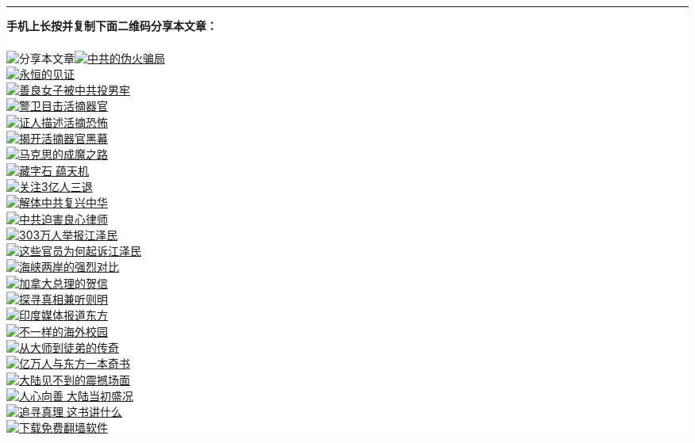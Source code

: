<hr>    <strong>手机上长按并复制下面二维码分享本文章：</strong><br><br><img src="http://www.szzd.org/v.php?action=qrcode&url=/gb/16/3/16/n4663415.md%231" title="分享本文章"></td><td valign=TOP><a href="/gb/16/1/21/n4622075.md?dfh#1" target="_blank"><img src="https://raw.githubusercontent.com/mnmezt3433/djy/master/gb/300/wei-f1.jpg" title="中共的伪火骗局"  alt="中共的伪火骗局"></a><br><a href="https://github.com/mnmezt3433/www/blob/master/README.md?dfh#9" target="_blank"><img src="https://raw.githubusercontent.com/mnmezt3433/djy/master/gb/300/yong-h.jpg" title="永恒的见证"  alt="永恒的见证"></a><br><a href="/gb/13/9/29/n3974789.md?dfh#1" target="_blank"><img src="https://raw.githubusercontent.com/mnmezt3433/djy/master/gb/300/shang-lnz.jpg" title="善良女子被中共投男牢"  alt="善良女子被中共投男牢"></a><br><a href="/gb/16/3/16/n4663449.md?dfh#1" target="_blank"><img src="https://raw.githubusercontent.com/mnmezt3433/djy/master/gb/300/huo-z3.jpg" title="警卫目击活摘器官"  alt="警卫目击活摘器官"></a><br><a href="/gb/16/8/7/n8177641.md?dfh#1" target="_blank"><img src="https://raw.githubusercontent.com/mnmezt3433/djy/master/gb/300/huo-z4.jpg" title="证人描述活摘恐怖"  alt="证人描述活摘恐怖"></a><br><a href="/gb/10/4/19/n2881569.md?dfh#1" target="_blank"><img src="https://raw.githubusercontent.com/mnmezt3433/djy/master/gb/300/huo-z1.jpg" title="揭开活摘器官黑幕"  alt="揭开活摘器官黑幕"></a><br><a href="/gb/10/11/7/n3077476.md?dfh#1" target="_blank"><img src="https://raw.githubusercontent.com/mnmezt3433/djy/master/gb/300/ma-ks.jpg" title="马克思的成魔之路"  alt="马克思的成魔之路"></a><br><a href="/gb/14/6/9/n4173977.md?dfh#1" target="_blank"><img src="https://raw.githubusercontent.com/mnmezt3433/djy/master/gb/300/chang-zs.jpg" title="藏字石 蕴天机"  alt="藏字石 蕴天机"></a><br><a href="/gb/18/5/10/n10381511.md?dfh#1" target="_blank"><img src="https://raw.githubusercontent.com/mnmezt3433/djy/master/gb/300/st1.jpg" title="关注3亿人三退"  alt="关注3亿人三退"></a><br><a href="/gb/18/3/21/n10237682.md?dfh#1" target="_blank"><img src="https://raw.githubusercontent.com/mnmezt3433/djy/master/gb/300/jie-t.jpg" title="解体中共复兴中华"  alt="解体中共复兴中华"></a><br><a href="/gb/9/2/9/n2422991.md?dfh#1" target="_blank"><img src="https://raw.githubusercontent.com/mnmezt3433/djy/master/gb/300/gao-zs.jpg" title="中共迫害良心律师"  alt="中共迫害良心律师"></a><br><a href="/gb/18/12/9/n10900044.md?dfh#1" target="_blank"><img src="https://raw.githubusercontent.com/mnmezt3433/djy/master/gb/300/sj1.jpg" title="303万人举报江泽民"  alt="303万人举报江泽民"></a><br><a href="/gb/18/8/28/n10672014.md?dfh#1" target="_blank"><img src="https://raw.githubusercontent.com/mnmezt3433/djy/master/gb/300/sj2.jpg" title="这些官员为何起诉江泽民"  alt="这些官员为何起诉江泽民"></a><br><a href="/gb/8/12/18/n2367165.md?dfh#1" target="_blank"><img src="https://raw.githubusercontent.com/mnmezt3433/djy/master/gb/300/liangan.jpg" title="海峡两岸的强烈对比"  alt="海峡两岸的强烈对比"></a><br><a href="/gb/15/12/10/n4593139.md?dfh#1" target="_blank"><img src="https://raw.githubusercontent.com/mnmezt3433/djy/master/gb/300/jia-ndzl.jpg" title="加拿大总理的贺信"  alt="加拿大总理的贺信"></a><br><a href="/gb/11/6/17/n3289382.md?dfh#1" target="_blank"><img src="https://raw.githubusercontent.com/mnmezt3433/djy/master/gb/300/xiao-wd.jpg" title="探寻真相兼听则明"  alt="探寻真相兼听则明"></a><br><a href="/gb/18/10/27/n10812623.md?dfh#1" target="_blank"><img src="https://raw.githubusercontent.com/mnmezt3433/djy/master/gb/300/yindu.jpg" title="印度媒体报道东方"  alt="印度媒体报道东方"></a><br><a href="/gb/18/6/9/n10469652.md?dfh#1" target="_blank"><img src="https://raw.githubusercontent.com/mnmezt3433/djy/master/gb/300/xie-j.jpg" title="不一样的海外校园"  alt="不一样的海外校园"></a><br><a href="/gb/7/4/5/n1669415.md?dfh#1" target="_blank"><img src="https://raw.githubusercontent.com/mnmezt3433/djy/master/gb/300/li-up.jpg" title="从大师到徒弟的传奇"  alt="从大师到徒弟的传奇"></a><br><a href="/gb/17/5/26/n9191512.md?dfh#1" target="_blank"><img src="https://raw.githubusercontent.com/mnmezt3433/djy/master/gb/300/zfl2.jpg" title="亿万人与东方一本奇书"  alt="亿万人与东方一本奇书"></a><br><a href="/gb/13/11/27/n4020290.md?dfh#1" target="_blank"><img src="https://raw.githubusercontent.com/mnmezt3433/djy/master/gb/300/zhen-h.jpg" title="大陆见不到的震撼场面"  alt="大陆见不到的震撼场面"></a><br><a href="/gb/15/7/17/n4482910.md?dfh#1" target="_blank"><img src="https://raw.githubusercontent.com/mnmezt3433/djy/master/gb/300/dalu-sk.jpg" title="人心向善 大陆当初盛况"  alt="人心向善 大陆当初盛况"></a><br><a href="/gb/19/1/5/n10955468.md?dfh#1" target="_blank"><img src="https://raw.githubusercontent.com/mnmezt3433/djy/master/gb/300/zfl1.jpg" title="追寻真理 这书讲什么"  alt="追寻真理 这书讲什么"></a><br><a href="https://github.com/bannedbook/fanqiang/wiki" target="_blank"><img src="https://raw.githubusercontent.com/mnmezt3433/djy/master/gb/300/fq1.jpg" title="下载免费翻墙软件"  alt="下载免费翻墙软件"></a><br></td></tr></table>